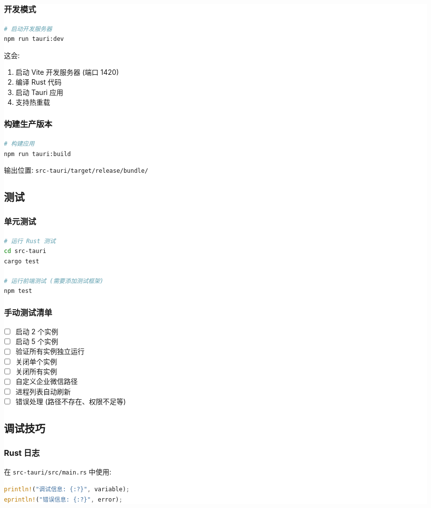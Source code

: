 ### 开发模式

```bash
# 启动开发服务器
npm run tauri:dev
```

这会:
1. 启动 Vite 开发服务器 (端口 1420)
2. 编译 Rust 代码
3. 启动 Tauri 应用
4. 支持热重载

### 构建生产版本

```bash
# 构建应用
npm run tauri:build
```

输出位置: `src-tauri/target/release/bundle/`

## 测试

### 单元测试

```bash
# 运行 Rust 测试
cd src-tauri
cargo test

# 运行前端测试 (需要添加测试框架)
npm test
```

### 手动测试清单

- [ ] 启动 2 个实例
- [ ] 启动 5 个实例
- [ ] 验证所有实例独立运行
- [ ] 关闭单个实例
- [ ] 关闭所有实例
- [ ] 自定义企业微信路径
- [ ] 进程列表自动刷新
- [ ] 错误处理 (路径不存在、权限不足等)

## 调试技巧

### Rust 日志

在 `src-tauri/src/main.rs` 中使用:

```rust
println!("调试信息: {:?}", variable);
eprintln!("错误信息: {:?}", error);
```
